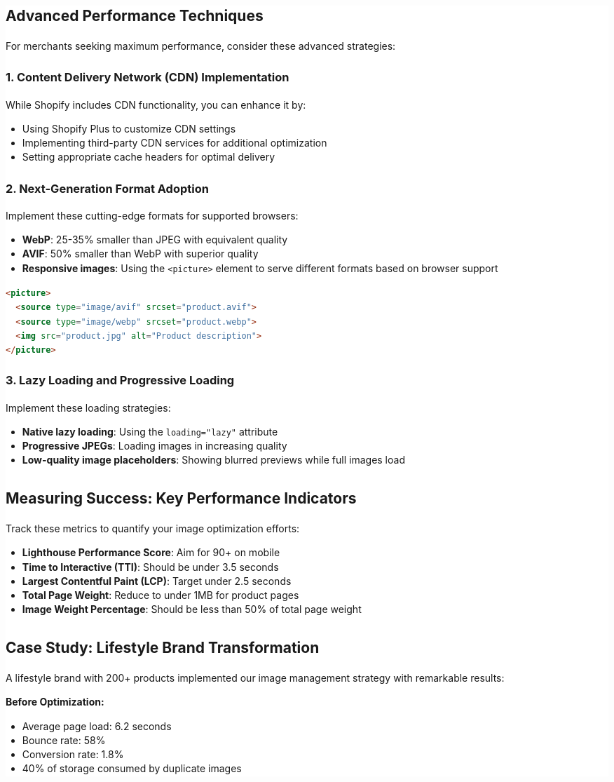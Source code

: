 ## Advanced Performance Techniques

For merchants seeking maximum performance, consider these advanced strategies:

### 1. Content Delivery Network (CDN) Implementation

While Shopify includes CDN functionality, you can enhance it by:

- Using Shopify Plus to customize CDN settings
- Implementing third-party CDN services for additional optimization
- Setting appropriate cache headers for optimal delivery

### 2. Next-Generation Format Adoption

Implement these cutting-edge formats for supported browsers:

- **WebP**: 25-35% smaller than JPEG with equivalent quality
- **AVIF**: 50% smaller than WebP with superior quality
- **Responsive images**: Using the `<picture>` element to serve different formats based on browser support

```html
<picture>
  <source type="image/avif" srcset="product.avif">
  <source type="image/webp" srcset="product.webp">
  <img src="product.jpg" alt="Product description">
</picture>
```

### 3. Lazy Loading and Progressive Loading

Implement these loading strategies:

- **Native lazy loading**: Using the `loading="lazy"` attribute
- **Progressive JPEGs**: Loading images in increasing quality
- **Low-quality image placeholders**: Showing blurred previews while full images load

## Measuring Success: Key Performance Indicators

Track these metrics to quantify your image optimization efforts:

- **Lighthouse Performance Score**: Aim for 90+ on mobile
- **Time to Interactive (TTI)**: Should be under 3.5 seconds
- **Largest Contentful Paint (LCP)**: Target under 2.5 seconds
- **Total Page Weight**: Reduce to under 1MB for product pages
- **Image Weight Percentage**: Should be less than 50% of total page weight

## Case Study: Lifestyle Brand Transformation

A lifestyle brand with 200+ products implemented our image management strategy with remarkable results:

**Before Optimization:**
- Average page load: 6.2 seconds
- Bounce rate: 58%
- Conversion rate: 1.8%
- 40% of storage consumed by duplicate images
